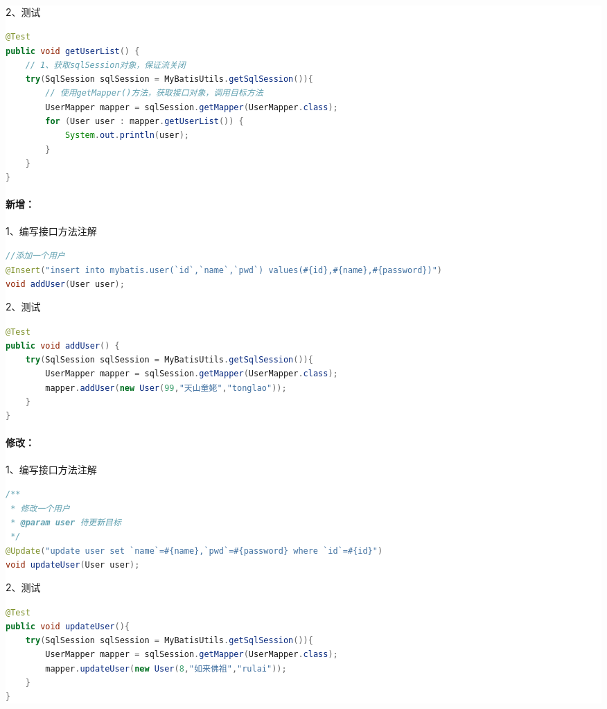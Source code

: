 2、测试

```java
@Test
public void getUserList() {
    // 1、获取sqlSession对象，保证流关闭
    try(SqlSession sqlSession = MyBatisUtils.getSqlSession()){
        // 使用getMapper()方法，获取接口对象，调用目标方法
        UserMapper mapper = sqlSession.getMapper(UserMapper.class);
        for (User user : mapper.getUserList()) {
            System.out.println(user);
        }
    }
}
```

#### **新增：**

1、编写接口方法注解

```java
//添加一个用户
@Insert("insert into mybatis.user(`id`,`name`,`pwd`) values(#{id},#{name},#{password})")
void addUser(User user);
```

2、测试

```java
@Test
public void addUser() {
    try(SqlSession sqlSession = MyBatisUtils.getSqlSession()){
        UserMapper mapper = sqlSession.getMapper(UserMapper.class);
        mapper.addUser(new User(99,"天山童姥","tonglao"));
    }
}
```

#### **修改：**

1、编写接口方法注解

```java
/**
 * 修改一个用户
 * @param user 待更新目标
 */
@Update("update user set `name`=#{name},`pwd`=#{password} where `id`=#{id}")
void updateUser(User user);
```

2、测试

```java
@Test
public void updateUser(){
    try(SqlSession sqlSession = MyBatisUtils.getSqlSession()){
        UserMapper mapper = sqlSession.getMapper(UserMapper.class);
        mapper.updateUser(new User(8,"如来佛祖","rulai"));
    }
}
```
